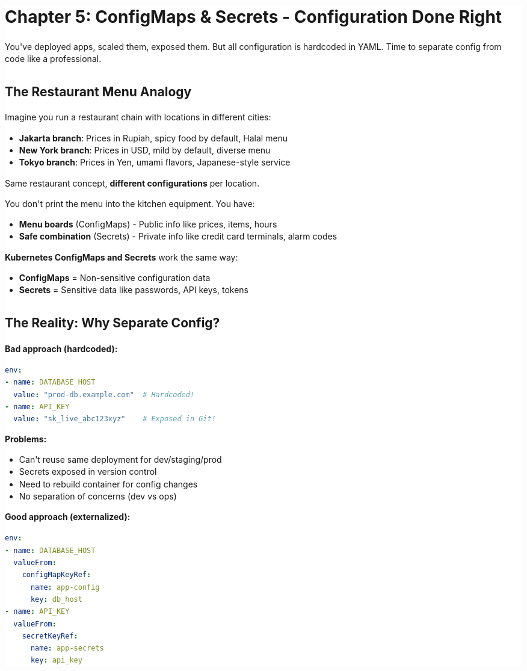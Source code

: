 # Chapter 5: ConfigMaps & Secrets - Configuration Done Right

You've deployed apps, scaled them, exposed them. But all configuration is hardcoded in YAML. Time to separate config from code like a professional.

## The Restaurant Menu Analogy

Imagine you run a restaurant chain with locations in different cities:

- **Jakarta branch**: Prices in Rupiah, spicy food by default, Halal menu
- **New York branch**: Prices in USD, mild by default, diverse menu
- **Tokyo branch**: Prices in Yen, umami flavors, Japanese-style service

Same restaurant concept, **different configurations** per location.

You don't print the menu into the kitchen equipment. You have:
- **Menu boards** (ConfigMaps) - Public info like prices, items, hours
- **Safe combination** (Secrets) - Private info like credit card terminals, alarm codes

**Kubernetes ConfigMaps and Secrets** work the same way:
- **ConfigMaps** = Non-sensitive configuration data
- **Secrets** = Sensitive data like passwords, API keys, tokens

## The Reality: Why Separate Config?

**Bad approach (hardcoded):**
```yaml
env:
- name: DATABASE_HOST
  value: "prod-db.example.com"  # Hardcoded!
- name: API_KEY
  value: "sk_live_abc123xyz"    # Exposed in Git!
```

**Problems:**
- Can't reuse same deployment for dev/staging/prod
- Secrets exposed in version control
- Need to rebuild container for config changes
- No separation of concerns (dev vs ops)

**Good approach (externalized):**
```yaml
env:
- name: DATABASE_HOST
  valueFrom:
    configMapKeyRef:
      name: app-config
      key: db_host
- name: API_KEY
  valueFrom:
    secretKeyRef:
      name: app-secrets
      key: api_key
```
